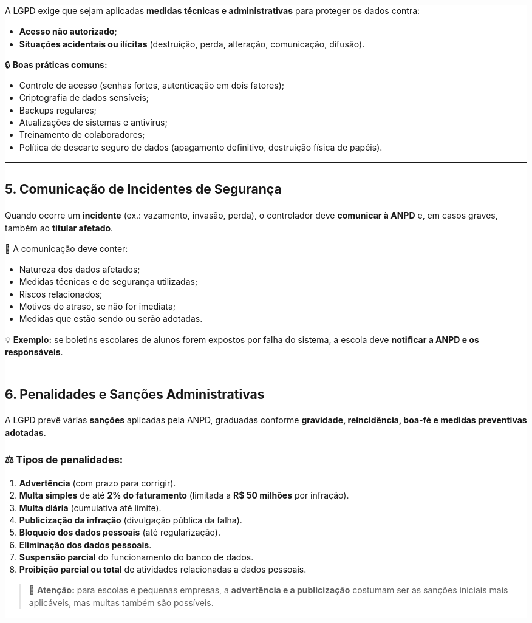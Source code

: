 A LGPD exige que sejam aplicadas **medidas técnicas e administrativas** para proteger os dados contra:

- **Acesso não autorizado**;
- **Situações acidentais ou ilícitas** (destruição, perda, alteração, comunicação, difusão).

🔒 **Boas práticas comuns:**

- Controle de acesso (senhas fortes, autenticação em dois fatores);
- Criptografia de dados sensíveis;
- Backups regulares;
- Atualizações de sistemas e antivírus;
- Treinamento de colaboradores;
- Política de descarte seguro de dados (apagamento definitivo, destruição física de papéis).

---

## 5. Comunicação de Incidentes de Segurança

Quando ocorre um **incidente** (ex.: vazamento, invasão, perda), o controlador deve **comunicar à ANPD** e, em casos graves, também ao **titular afetado**.

📌 A comunicação deve conter:

- Natureza dos dados afetados;
- Medidas técnicas e de segurança utilizadas;
- Riscos relacionados;
- Motivos do atraso, se não for imediata;
- Medidas que estão sendo ou serão adotadas.

💡 **Exemplo:** se boletins escolares de alunos forem expostos por falha do sistema, a escola deve **notificar a ANPD e os responsáveis**.

---

## 6. Penalidades e Sanções Administrativas

A LGPD prevê várias **sanções** aplicadas pela ANPD, graduadas conforme **gravidade, reincidência, boa-fé e medidas preventivas adotadas**.

### ⚖️ Tipos de penalidades:

1. **Advertência** (com prazo para corrigir).
2. **Multa simples** de até **2% do faturamento** (limitada a **R$ 50 milhões** por infração).
3. **Multa diária** (cumulativa até limite).
4. **Publicização da infração** (divulgação pública da falha).
5. **Bloqueio dos dados pessoais** (até regularização).
6. **Eliminação dos dados pessoais**.
7. **Suspensão parcial** do funcionamento do banco de dados.
8. **Proibição parcial ou total** de atividades relacionadas a dados pessoais.

> 🚨 **Atenção:** para escolas e pequenas empresas, a **advertência e a publicização** costumam ser as sanções iniciais mais aplicáveis, mas multas também são possíveis.

---
